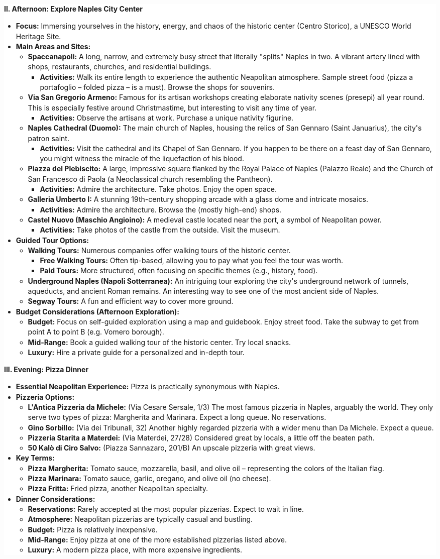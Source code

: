 **II. Afternoon: Explore Naples City Center**

*   **Focus:** Immersing yourselves in the history, energy, and chaos of the historic center (Centro Storico), a UNESCO World Heritage Site.
*   **Main Areas and Sites:**
    *   **Spaccanapoli:**  A long, narrow, and extremely busy street that literally "splits" Naples in two.  A vibrant artery lined with shops, restaurants, churches, and residential buildings.
        *   **Activities:**  Walk its entire length to experience the authentic Neapolitan atmosphere.  Sample street food (pizza a portafoglio – folded pizza – is a must).  Browse the shops for souvenirs.
    *   **Via San Gregorio Armeno:**  Famous for its artisan workshops creating elaborate nativity scenes (presepi) all year round. This is especially festive around Christmastime, but interesting to visit any time of year.
        *   **Activities:**  Observe the artisans at work.  Purchase a unique nativity figurine.
    *   **Naples Cathedral (Duomo):**  The main church of Naples, housing the relics of San Gennaro (Saint Januarius), the city's patron saint.
        *   **Activities:**  Visit the cathedral and its Chapel of San Gennaro.  If you happen to be there on a feast day of San Gennaro, you might witness the miracle of the liquefaction of his blood.
    *   **Piazza del Plebiscito:**  A large, impressive square flanked by the Royal Palace of Naples (Palazzo Reale) and the Church of San Francesco di Paola (a Neoclassical church resembling the Pantheon).
        *   **Activities:**  Admire the architecture.  Take photos.  Enjoy the open space.
    *   **Galleria Umberto I:**  A stunning 19th-century shopping arcade with a glass dome and intricate mosaics.
        *   **Activities:**  Admire the architecture.  Browse the (mostly high-end) shops.
    *   **Castel Nuovo (Maschio Angioino):**  A medieval castle located near the port, a symbol of Neapolitan power.
        *   **Activities:** Take photos of the castle from the outside. Visit the museum.
*   **Guided Tour Options:**
    *   **Walking Tours:** Numerous companies offer walking tours of the historic center.
        *   **Free Walking Tours:** Often tip-based, allowing you to pay what you feel the tour was worth.
        *   **Paid Tours:** More structured, often focusing on specific themes (e.g., history, food).
    *   **Underground Naples (Napoli Sotterranea):** An intriguing tour exploring the city's underground network of tunnels, aqueducts, and ancient Roman remains. An interesting way to see one of the most ancient side of Naples.
    *   **Segway Tours:** A fun and efficient way to cover more ground.
*   **Budget Considerations (Afternoon Exploration):**
    *   **Budget:**  Focus on self-guided exploration using a map and guidebook.  Enjoy street food. Take the subway to get from point A to point B (e.g. Vomero borough).
    *   **Mid-Range:**  Book a guided walking tour of the historic center. Try local snacks.
    *   **Luxury:**  Hire a private guide for a personalized and in-depth tour.

**III. Evening: Pizza Dinner**

*   **Essential Neapolitan Experience:**  Pizza is practically synonymous with Naples.
*   **Pizzeria Options:**
    *   **L'Antica Pizzeria da Michele:** (Via Cesare Sersale, 1/3)  The most famous pizzeria in Naples, arguably the world.  They only serve two types of pizza: Margherita and Marinara.  Expect a long queue. No reservations.
    *   **Gino Sorbillo:** (Via dei Tribunali, 32)  Another highly regarded pizzeria with a wider menu than Da Michele.  Expect a queue.
    *   **Pizzeria Starita a Materdei:** (Via Materdei, 27/28)  Considered great by locals, a little off the beaten path.
    *    **50 Kalò di Ciro Salvo:** (Piazza Sannazaro, 201/B)  An upscale pizzeria with great views.
*   **Key Terms:**
    *   **Pizza Margherita:**  Tomato sauce, mozzarella, basil, and olive oil – representing the colors of the Italian flag.
    *   **Pizza Marinara:**  Tomato sauce, garlic, oregano, and olive oil (no cheese).
    *   **Pizza Fritta:**  Fried pizza, another Neapolitan specialty.
*   **Dinner Considerations:**
    *   **Reservations:**  Rarely accepted at the most popular pizzerias. Expect to wait in line.
    *   **Atmosphere:**  Neapolitan pizzerias are typically casual and bustling.
    *   **Budget:**  Pizza is relatively inexpensive.
    *   **Mid-Range:**  Enjoy pizza at one of the more established pizzerias listed above.
    *   **Luxury:** A modern pizza place, with more expensive ingredients.

